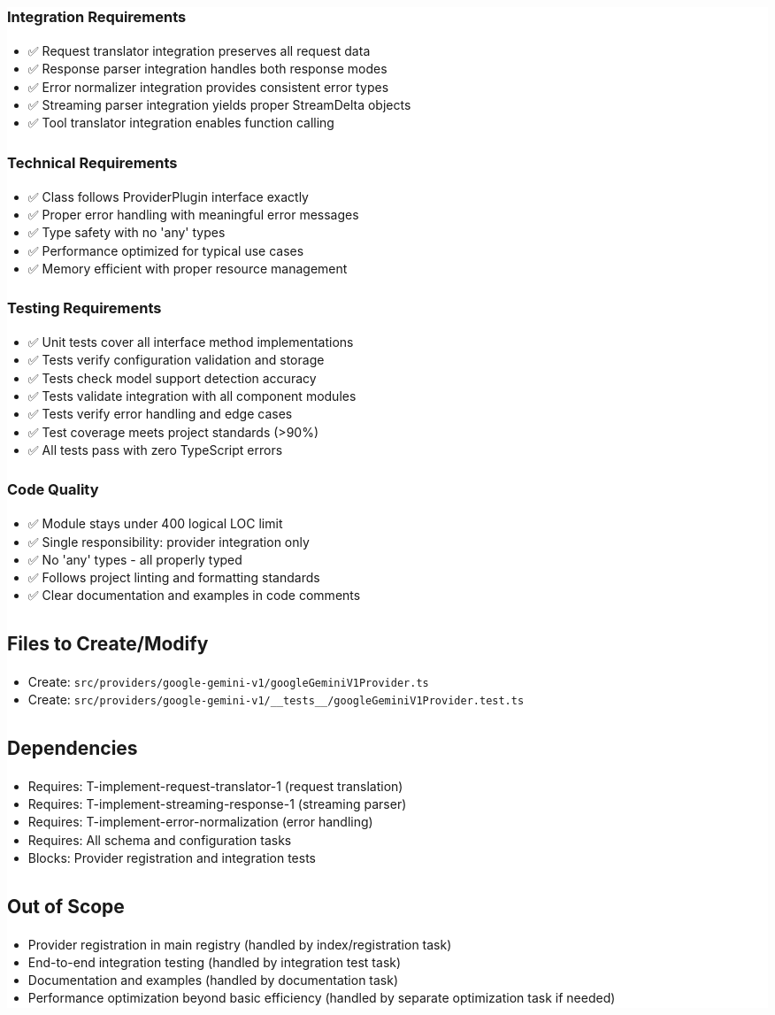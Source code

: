 ### Integration Requirements

- ✅ Request translator integration preserves all request data
- ✅ Response parser integration handles both response modes
- ✅ Error normalizer integration provides consistent error types
- ✅ Streaming parser integration yields proper StreamDelta objects
- ✅ Tool translator integration enables function calling

### Technical Requirements

- ✅ Class follows ProviderPlugin interface exactly
- ✅ Proper error handling with meaningful error messages
- ✅ Type safety with no 'any' types
- ✅ Performance optimized for typical use cases
- ✅ Memory efficient with proper resource management

### Testing Requirements

- ✅ Unit tests cover all interface method implementations
- ✅ Tests verify configuration validation and storage
- ✅ Tests check model support detection accuracy
- ✅ Tests validate integration with all component modules
- ✅ Tests verify error handling and edge cases
- ✅ Test coverage meets project standards (>90%)
- ✅ All tests pass with zero TypeScript errors

### Code Quality

- ✅ Module stays under 400 logical LOC limit
- ✅ Single responsibility: provider integration only
- ✅ No 'any' types - all properly typed
- ✅ Follows project linting and formatting standards
- ✅ Clear documentation and examples in code comments

## Files to Create/Modify

- Create: `src/providers/google-gemini-v1/googleGeminiV1Provider.ts`
- Create: `src/providers/google-gemini-v1/__tests__/googleGeminiV1Provider.test.ts`

## Dependencies

- Requires: T-implement-request-translator-1 (request translation)
- Requires: T-implement-streaming-response-1 (streaming parser)
- Requires: T-implement-error-normalization (error handling)
- Requires: All schema and configuration tasks
- Blocks: Provider registration and integration tests

## Out of Scope

- Provider registration in main registry (handled by index/registration task)
- End-to-end integration testing (handled by integration test task)
- Documentation and examples (handled by documentation task)
- Performance optimization beyond basic efficiency (handled by separate optimization task if needed)
